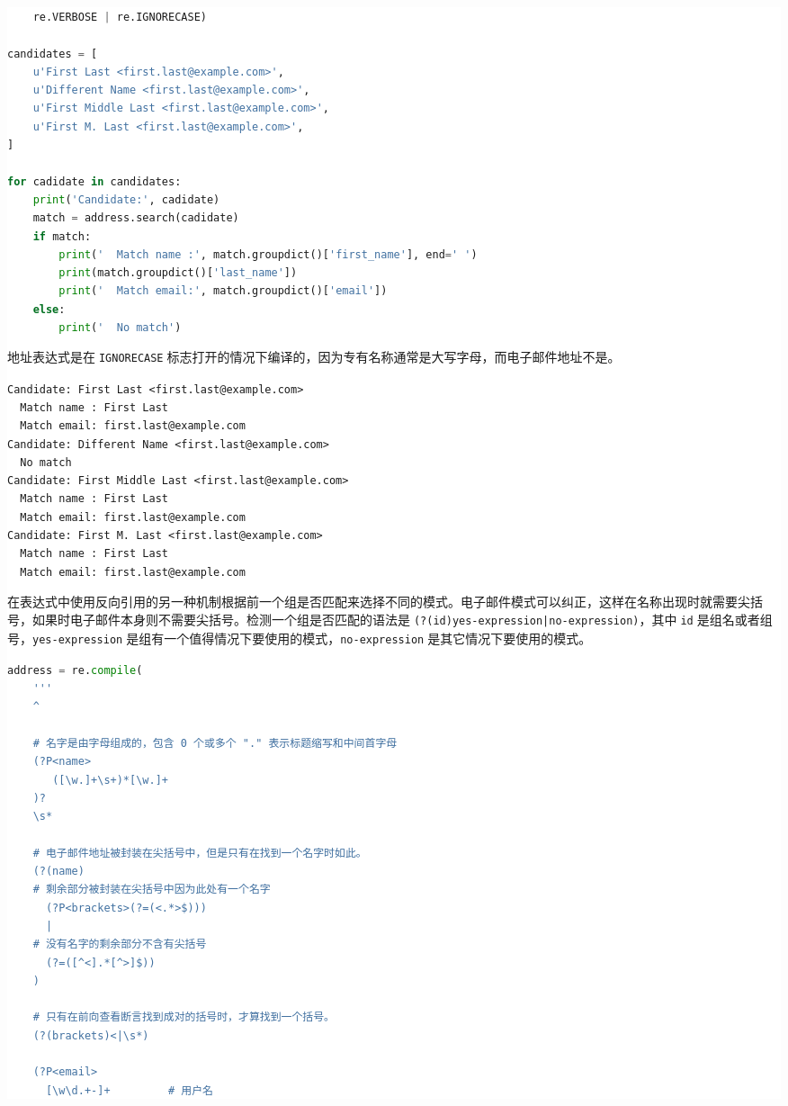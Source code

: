 ```python
    re.VERBOSE | re.IGNORECASE)

candidates = [
    u'First Last <first.last@example.com>',
    u'Different Name <first.last@example.com>',
    u'First Middle Last <first.last@example.com>',
    u'First M. Last <first.last@example.com>',
]

for cadidate in candidates:
    print('Candidate:', cadidate)
    match = address.search(cadidate)
    if match:
        print('  Match name :', match.groupdict()['first_name'], end=' ')
        print(match.groupdict()['last_name'])
        print('  Match email:', match.groupdict()['email'])
    else:
        print('  No match')
```

地址表达式是在 ` IGNORECASE ` 标志打开的情况下编译的，因为专有名称通常是大写字母，而电子邮件地址不是。

```
Candidate: First Last <first.last@example.com>
  Match name : First Last
  Match email: first.last@example.com
Candidate: Different Name <first.last@example.com>
  No match
Candidate: First Middle Last <first.last@example.com>
  Match name : First Last
  Match email: first.last@example.com
Candidate: First M. Last <first.last@example.com>
  Match name : First Last
  Match email: first.last@example.com
```

在表达式中使用反向引用的另一种机制根据前一个组是否匹配来选择不同的模式。电子邮件模式可以纠正，这样在名称出现时就需要尖括号，如果时电子邮件本身则不需要尖括号。检测一个组是否匹配的语法是 `(?(id)yes-expression|no-expression)`，其中 `id` 是组名或者组号，`yes-expression` 是组有一个值得情况下要使用的模式，`no-expression` 是其它情况下要使用的模式。

```python
address = re.compile(
    '''
    ^
    
    # 名字是由字母组成的，包含 0 个或多个 "." 表示标题缩写和中间首字母
    (?P<name>
       ([\w.]+\s+)*[\w.]+
    )?
    \s*
    
    # 电子邮件地址被封装在尖括号中，但是只有在找到一个名字时如此。
    (?(name)
    # 剩余部分被封装在尖括号中因为此处有一个名字
      (?P<brackets>(?=(<.*>$)))
      |
    # 没有名字的剩余部分不含有尖括号
      (?=([^<].*[^>]$))
    )
    
    # 只有在前向查看断言找到成对的括号时，才算找到一个括号。
    (?(brackets)<|\s*)
    
    (?P<email>
      [\w\d.+-]+         # 用户名
```